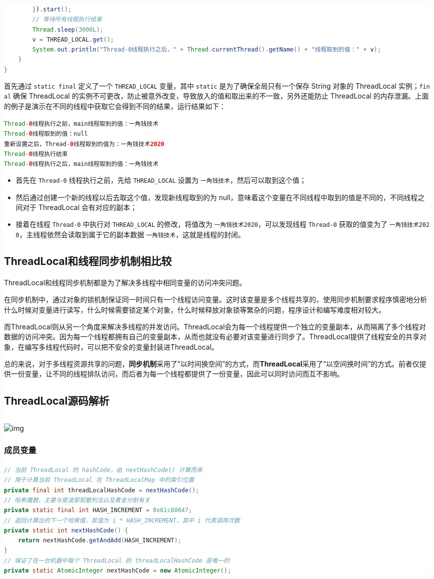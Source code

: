 ```java
        }).start();
        // 等待所有线程执行结束
        Thread.sleep(3000L);
        v = THREAD_LOCAL.get();
        System.out.println("Thread-0线程执行之后，" + Thread.currentThread().getName() + "线程取到的值：" + v);
    }
}
```

首先通过 `static final` 定义了一个 `THREAD_LOCAL` 变量，其中 `static` 是为了确保全局只有一个保存 String 对象的 ThreadLocal 实例；`final` 确保 ThreadLocal 的实例不可更改，防止被意外改变，导致放入的值和取出来的不一致，另外还能防止 ThreadLocal 的内存泄漏。上面的例子是演示在不同的线程中获取它会得到不同的结果，运行结果如下：

```java
Thread-0线程执行之前，main线程取到的值：一角钱技术
Thread-0线程取到的值：null
重新设置之后，Thread-0线程取到的值为：一角钱技术2020
Thread-0线程执行结束
Thread-0线程执行之后，main线程取到的值：一角钱技术
```

- 首先在 `Thread-0` 线程执行之前，先给 `THREAD_LOCAL` 设置为 `一角钱技术`，然后可以取到这个值；

- 然后通过创建一个新的线程以后去取这个值，发现新线程取到的为 null，意味着这个变量在不同线程中取到的值是不同的，不同线程之间对于 ThreadLocal 会有对应的副本；

- 接着在线程 `Thread-0` 中执行对 `THREAD_LOCAL` 的修改，将值改为 `一角钱技术2020`，可以发现线程 `Thread-0` 获取的值变为了 `一角钱技术2020`，主线程依然会读取到属于它的副本数据 `一角钱技术`，这就是线程的封闭。

## ThreadLocal和线程同步机制相比较

ThreadLocal和线程同步机制都是为了解决多线程中相同变量的访问冲突问题。

在同步机制中，通过对象的锁机制保证同一时间只有一个线程访问变量。这时该变量是多个线程共享的，使用同步机制要求程序慎密地分析什么时候对变量进行读写，什么时候需要锁定某个对象，什么时候释放对象锁等繁杂的问题，程序设计和编写难度相对较大。

而ThreadLocal则从另一个角度来解决多线程的并发访问。ThreadLocal会为每一个线程提供一个独立的变量副本，从而隔离了多个线程对数据的访问冲突。因为每一个线程都拥有自己的变量副本，从而也就没有必要对该变量进行同步了。ThreadLocal提供了线程安全的共享对象，在编写多线程代码时，可以把不安全的变量封装进ThreadLocal。

总的来说，对于多线程资源共享的问题，**同步机制**采用了“以时间换空间”的方式，而**ThreadLocal**采用了“以空间换时间”的方式。前者仅提供一份变量，让不同的线程排队访问，而后者为每一个线程都提供了一份变量，因此可以同时访问而互不影响。

## ThreadLocal源码解析

## 

![img](https:////upload-images.jianshu.io/upload_images/10170978-3bc3416c45254b93.png?imageMogr2/auto-orient/strip|imageView2/2/w/1200/format/webp)

### 成员变量



```java
// 当前 ThreadLocal 的 hashCode，由 nextHashCode() 计算而来
// 用于计算当前 ThreadLocal 在 ThreadLocalMap 中的索引位置
private final int threadLocalHashCode = nextHashCode();
// 哈希魔数，主要与斐波那契散列法以及黄金分割有关
private static final int HASH_INCREMENT = 0x61c88647;
// 返回计算出的下一个哈希值，其值为 i * HASH_INCREMENT，其中 i 代表调用次数
private static int nextHashCode() {
    return nextHashCode.getAndAdd(HASH_INCREMENT);
}
// 保证了在一台机器中每个 ThreadLocal 的 threadLocalHashCode 是唯一的
private static AtomicInteger nextHashCode = new AtomicInteger();
```

